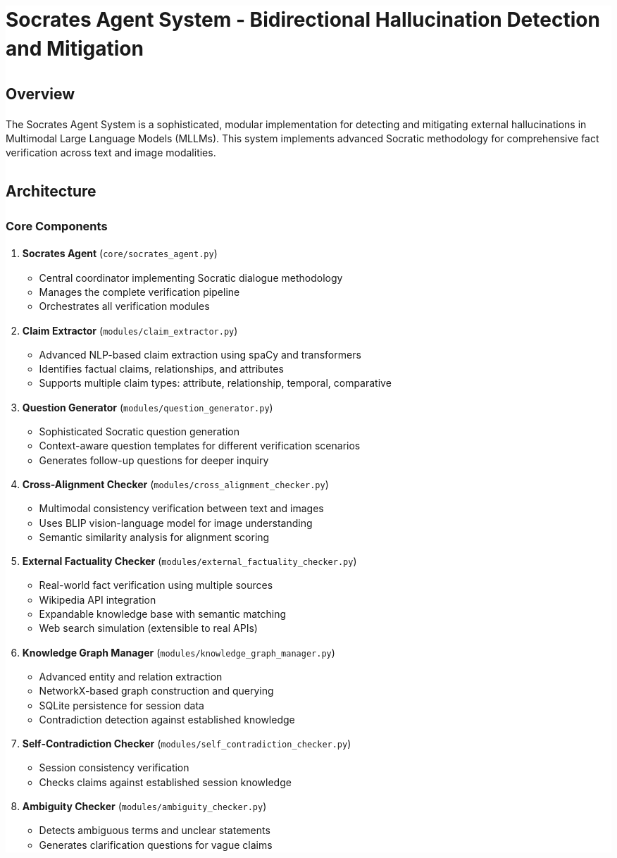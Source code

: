 # Socrates Agent System - Bidirectional Hallucination Detection and Mitigation

## Overview

The Socrates Agent System is a sophisticated, modular implementation for detecting and mitigating external hallucinations in Multimodal Large Language Models (MLLMs). This system implements advanced Socratic methodology for comprehensive fact verification across text and image modalities.

## Architecture

### Core Components

1. **Socrates Agent** (`core/socrates_agent.py`)
   - Central coordinator implementing Socratic dialogue methodology
   - Manages the complete verification pipeline
   - Orchestrates all verification modules

2. **Claim Extractor** (`modules/claim_extractor.py`)
   - Advanced NLP-based claim extraction using spaCy and transformers
   - Identifies factual claims, relationships, and attributes
   - Supports multiple claim types: attribute, relationship, temporal, comparative

3. **Question Generator** (`modules/question_generator.py`)
   - Sophisticated Socratic question generation
   - Context-aware question templates for different verification scenarios
   - Generates follow-up questions for deeper inquiry

4. **Cross-Alignment Checker** (`modules/cross_alignment_checker.py`)
   - Multimodal consistency verification between text and images
   - Uses BLIP vision-language model for image understanding
   - Semantic similarity analysis for alignment scoring

5. **External Factuality Checker** (`modules/external_factuality_checker.py`)
   - Real-world fact verification using multiple sources
   - Wikipedia API integration
   - Expandable knowledge base with semantic matching
   - Web search simulation (extensible to real APIs)

6. **Knowledge Graph Manager** (`modules/knowledge_graph_manager.py`)
   - Advanced entity and relation extraction
   - NetworkX-based graph construction and querying
   - SQLite persistence for session data
   - Contradiction detection against established knowledge

7. **Self-Contradiction Checker** (`modules/self_contradiction_checker.py`)
   - Session consistency verification
   - Checks claims against established session knowledge

8. **Ambiguity Checker** (`modules/ambiguity_checker.py`)
   - Detects ambiguous terms and unclear statements
   - Generates clarification questions for vague claims
